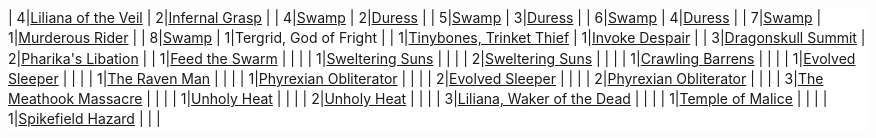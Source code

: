 |                    4|[Liliana of the Veil](http://gatherer.wizards.com/Pages/Card/Details.aspx?multiverseid=235597)         |                    2|[Infernal Grasp](http://gatherer.wizards.com/Pages/Card/Details.aspx?multiverseid=534880)            |
|                    4|[Swamp](http://gatherer.wizards.com/Pages/Card/Details.aspx?multiverseid=439858)                       |                    2|[Duress](http://gatherer.wizards.com/Pages/Card/Details.aspx?multiverseid=14557)                     |
|                    5|[Swamp](http://gatherer.wizards.com/Pages/Card/Details.aspx?multiverseid=439858)                       |                    3|[Duress](http://gatherer.wizards.com/Pages/Card/Details.aspx?multiverseid=14557)                     |
|                    6|[Swamp](http://gatherer.wizards.com/Pages/Card/Details.aspx?multiverseid=439858)                       |                    4|[Duress](http://gatherer.wizards.com/Pages/Card/Details.aspx?multiverseid=14557)                     |
|                    7|[Swamp](http://gatherer.wizards.com/Pages/Card/Details.aspx?multiverseid=439858)                       |                    1|[Murderous Rider](http://gatherer.wizards.com/Pages/Card/Details.aspx?multiverseid=473059)           |
|                    8|[Swamp](http://gatherer.wizards.com/Pages/Card/Details.aspx?multiverseid=439858)                       |                    1|Tergrid, God of Fright                                                                               |
|                    1|[Tinybones, Trinket Thief](http://gatherer.wizards.com/Pages/Card/Details.aspx?multiverseid=489184)    |                    1|[Invoke Despair](http://gatherer.wizards.com/Pages/Card/Details.aspx?multiverseid=548399)            |
|                    3|[Dragonskull Summit](http://gatherer.wizards.com/Pages/Card/Details.aspx?multiverseid=420909)          |                    2|[Pharika's Libation](http://gatherer.wizards.com/Pages/Card/Details.aspx?multiverseid=476362)        |
|                    1|[Feed the Swarm](http://gatherer.wizards.com/Pages/Card/Details.aspx?multiverseid=491737)              |                     |                                                                                                     |
|                    1|[Sweltering Suns](http://gatherer.wizards.com/Pages/Card/Details.aspx?multiverseid=426851)             |                     |                                                                                                     |
|                    2|[Sweltering Suns](http://gatherer.wizards.com/Pages/Card/Details.aspx?multiverseid=426851)             |                     |                                                                                                     |
|                    1|[Crawling Barrens](http://gatherer.wizards.com/Pages/Card/Details.aspx?multiverseid=491917)            |                     |                                                                                                     |
|                    1|[Evolved Sleeper](http://gatherer.wizards.com/Pages/Card/Details.aspx?multiverseid=574573)             |                     |                                                                                                     |
|                    1|[The Raven Man](http://gatherer.wizards.com/Pages/Card/Details.aspx?multiverseid=574583)               |                     |                                                                                                     |
|                    1|[Phyrexian Obliterator](http://gatherer.wizards.com/Pages/Card/Details.aspx?multiverseid=442090)       |                     |                                                                                                     |
|                    2|[Evolved Sleeper](http://gatherer.wizards.com/Pages/Card/Details.aspx?multiverseid=574573)             |                     |                                                                                                     |
|                    2|[Phyrexian Obliterator](http://gatherer.wizards.com/Pages/Card/Details.aspx?multiverseid=442090)       |                     |                                                                                                     |
|                    3|[The Meathook Massacre](http://gatherer.wizards.com/Pages/Card/Details.aspx?multiverseid=534886)       |                     |                                                                                                     |
|                    1|[Unholy Heat](http://gatherer.wizards.com/Pages/Card/Details.aspx?multiverseid=522221)                 |                     |                                                                                                     |
|                    2|[Unholy Heat](http://gatherer.wizards.com/Pages/Card/Details.aspx?multiverseid=522221)                 |                     |                                                                                                     |
|                    3|[Liliana, Waker of the Dead](http://gatherer.wizards.com/Pages/Card/Details.aspx?multiverseid=485431)  |                     |                                                                                                     |
|                    1|[Temple of Malice](http://gatherer.wizards.com/Pages/Card/Details.aspx?multiverseid=378536)            |                     |                                                                                                     |
|                    1|[Spikefield Hazard](http://gatherer.wizards.com/Pages/Card/Details.aspx?multiverseid=491809)           |                     |                                                                                                     |